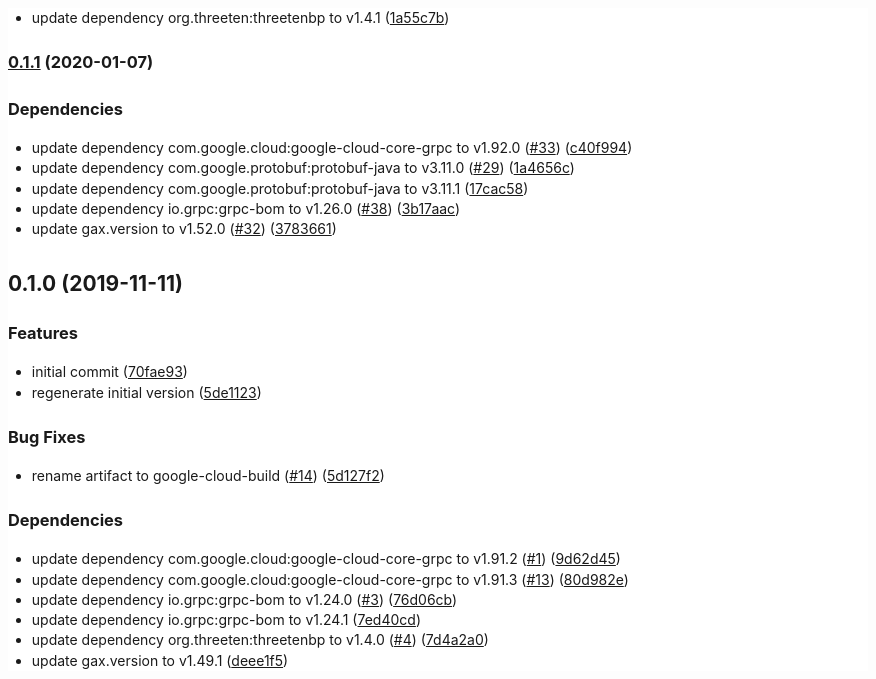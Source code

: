* update dependency org.threeten:threetenbp to v1.4.1 ([1a55c7b](https://www.github.com/googleapis/java-cloudbuild/commit/1a55c7b0e42e91fddcdc829c1ff567e7ede5c5b9))

### [0.1.1](https://www.github.com/googleapis/java-cloudbuild/compare/v0.1.0...v0.1.1) (2020-01-07)


### Dependencies

* update dependency com.google.cloud:google-cloud-core-grpc to v1.92.0 ([#33](https://www.github.com/googleapis/java-cloudbuild/issues/33)) ([c40f994](https://www.github.com/googleapis/java-cloudbuild/commit/c40f99419fcae386510751433e7ce355c542215d))
* update dependency com.google.protobuf:protobuf-java to v3.11.0 ([#29](https://www.github.com/googleapis/java-cloudbuild/issues/29)) ([1a4656c](https://www.github.com/googleapis/java-cloudbuild/commit/1a4656c573fc5192e8690fa31d79ff0fac5e955b))
* update dependency com.google.protobuf:protobuf-java to v3.11.1 ([17cac58](https://www.github.com/googleapis/java-cloudbuild/commit/17cac58eb284be9428e3a69d04bcda8107f54408))
* update dependency io.grpc:grpc-bom to v1.26.0 ([#38](https://www.github.com/googleapis/java-cloudbuild/issues/38)) ([3b17aac](https://www.github.com/googleapis/java-cloudbuild/commit/3b17aac86bb11bd34ae61c80b2caa91d58429291))
* update gax.version to v1.52.0 ([#32](https://www.github.com/googleapis/java-cloudbuild/issues/32)) ([3783661](https://www.github.com/googleapis/java-cloudbuild/commit/378366131d2b3f66b74e7dc098ea0bfb34b3d988))

## 0.1.0 (2019-11-11)


### Features

* initial commit ([70fae93](https://www.github.com/googleapis/java-cloudbuild/commit/70fae93284701ba986b67265c5ca5f5ff1152a50))
* regenerate initial version ([5de1123](https://www.github.com/googleapis/java-cloudbuild/commit/5de1123a8083658c0d6bbbc1024b58145190a413))


### Bug Fixes

* rename artifact to google-cloud-build ([#14](https://www.github.com/googleapis/java-cloudbuild/issues/14)) ([5d127f2](https://www.github.com/googleapis/java-cloudbuild/commit/5d127f2e712ecdc5fe74c6885f45e067a96475a8))


### Dependencies

* update dependency com.google.cloud:google-cloud-core-grpc to v1.91.2 ([#1](https://www.github.com/googleapis/java-cloudbuild/issues/1)) ([9d62d45](https://www.github.com/googleapis/java-cloudbuild/commit/9d62d456b324d1b0fb48d8f78404dae3a6c94662))
* update dependency com.google.cloud:google-cloud-core-grpc to v1.91.3 ([#13](https://www.github.com/googleapis/java-cloudbuild/issues/13)) ([80d982e](https://www.github.com/googleapis/java-cloudbuild/commit/80d982e59503285b6584aaf47170139825ea912f))
* update dependency io.grpc:grpc-bom to v1.24.0 ([#3](https://www.github.com/googleapis/java-cloudbuild/issues/3)) ([76d06cb](https://www.github.com/googleapis/java-cloudbuild/commit/76d06cb9cc565b1afad7c7a1f6c684dedcf9ef65))
* update dependency io.grpc:grpc-bom to v1.24.1 ([7ed40cd](https://www.github.com/googleapis/java-cloudbuild/commit/7ed40cd29572a55177440b8a85ae527c8e8efef3))
* update dependency org.threeten:threetenbp to v1.4.0 ([#4](https://www.github.com/googleapis/java-cloudbuild/issues/4)) ([7d4a2a0](https://www.github.com/googleapis/java-cloudbuild/commit/7d4a2a0350a3bfbe6a2ce18774257765f7697b20))
* update gax.version to v1.49.1 ([deee1f5](https://www.github.com/googleapis/java-cloudbuild/commit/deee1f56e2e6c07763b7674ed7045957c28fa952))
